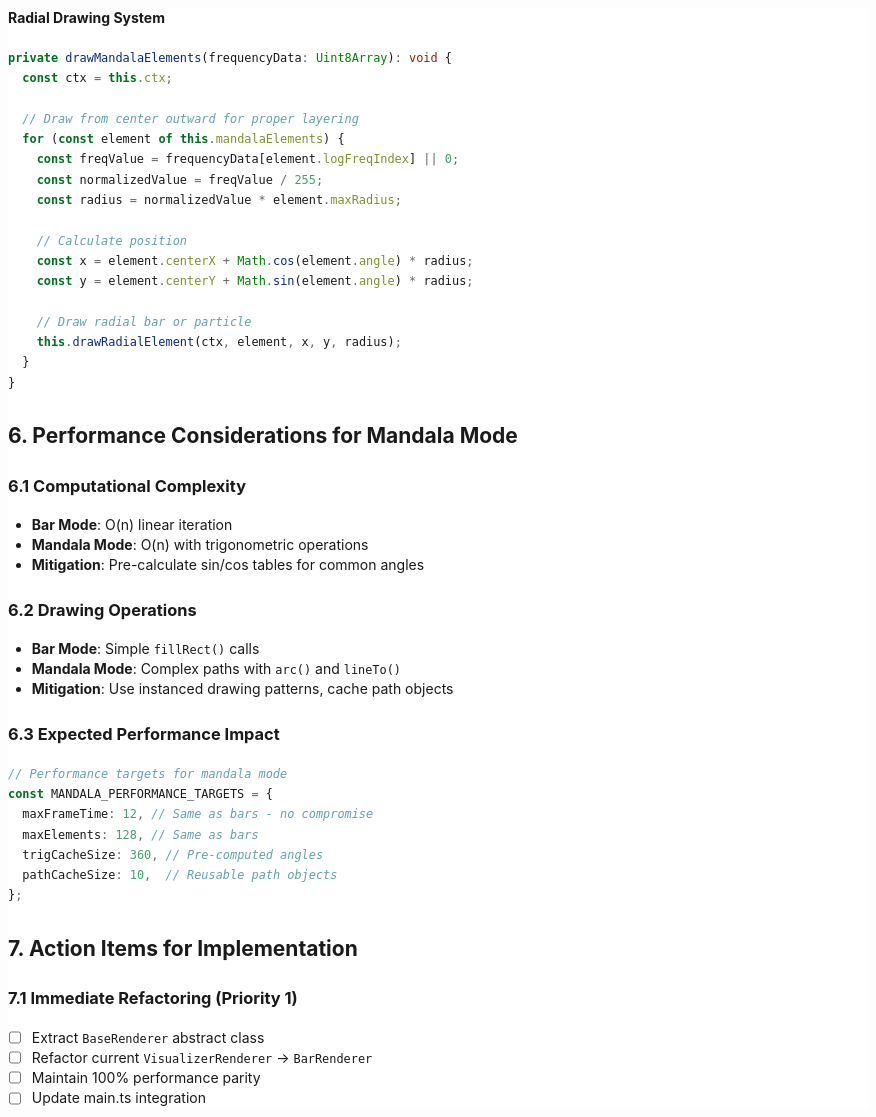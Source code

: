 #### Radial Drawing System
```typescript
private drawMandalaElements(frequencyData: Uint8Array): void {
  const ctx = this.ctx;
  
  // Draw from center outward for proper layering
  for (const element of this.mandalaElements) {
    const freqValue = frequencyData[element.logFreqIndex] || 0;
    const normalizedValue = freqValue / 255;
    const radius = normalizedValue * element.maxRadius;
    
    // Calculate position
    const x = element.centerX + Math.cos(element.angle) * radius;
    const y = element.centerY + Math.sin(element.angle) * radius;
    
    // Draw radial bar or particle
    this.drawRadialElement(ctx, element, x, y, radius);
  }
}
```

## 6. Performance Considerations for Mandala Mode

### 6.1 Computational Complexity
- **Bar Mode**: O(n) linear iteration
- **Mandala Mode**: O(n) with trigonometric operations
- **Mitigation**: Pre-calculate sin/cos tables for common angles

### 6.2 Drawing Operations
- **Bar Mode**: Simple `fillRect()` calls
- **Mandala Mode**: Complex paths with `arc()` and `lineTo()`  
- **Mitigation**: Use instanced drawing patterns, cache path objects

### 6.3 Expected Performance Impact
```typescript
// Performance targets for mandala mode
const MANDALA_PERFORMANCE_TARGETS = {
  maxFrameTime: 12, // Same as bars - no compromise
  maxElements: 128, // Same as bars
  trigCacheSize: 360, // Pre-computed angles
  pathCacheSize: 10,  // Reusable path objects
};
```

## 7. Action Items for Implementation

### 7.1 Immediate Refactoring (Priority 1)
- [ ] Extract `BaseRenderer` abstract class
- [ ] Refactor current `VisualizerRenderer` → `BarRenderer`
- [ ] Maintain 100% performance parity
- [ ] Update main.ts integration
